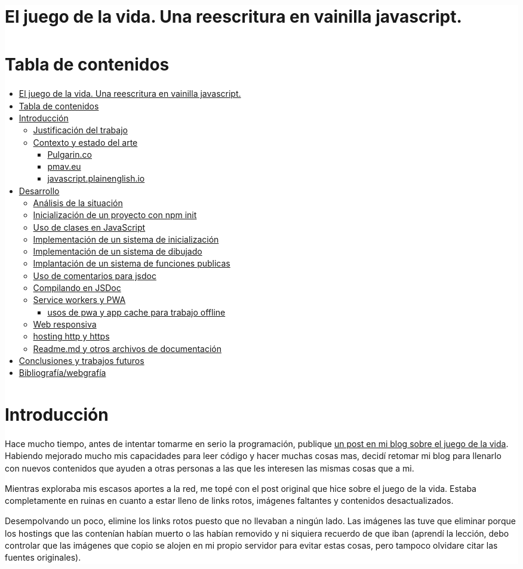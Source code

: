 # El juego de la vida. Una reescritura en vainilla javascript.

# Tabla de contenidos
- [El juego de la vida. Una reescritura en vainilla javascript.](#el-juego-de-la-vida-una-reescritura-en-vainilla-javascript)
- [Tabla de contenidos](#tabla-de-contenidos)
- [Introducción](#introducción)
  - [Justificación del trabajo](#justificación-del-trabajo)
  - [Contexto y estado del arte](#contexto-y-estado-del-arte)
    - [Pulgarin.co](#pulgarinco)
    - [pmav.eu](#pmaveu)
    - [javascript.plainenglish.io](#javascriptplainenglishio)
- [Desarrollo](#desarrollo)
  - [Análisis de la situación](#análisis-de-la-situación)
  - [Inicialización de un proyecto con npm init](#inicialización-de-un-proyecto-con-npm-init)
  - [Uso de clases en JavaScript](#uso-de-clases-en-javascript)
  - [Implementación de un sistema de inicialización](#implementación-de-un-sistema-de-inicialización)
  - [Implementación de un sistema de dibujado](#implementación-de-un-sistema-de-dibujado)
  - [Implantación de un sistema de funciones publicas](#implantación-de-un-sistema-de-funciones-publicas)
  - [Uso de comentarios para jsdoc](#uso-de-comentarios-para-jsdoc)
  - [Compilando en JSDoc](#compilando-en-jsdoc)
  - [Service workers y PWA](#service-workers-y-pwa)
    - [usos de pwa y app cache para trabajo offline](#usos-de-pwa-y-app-cache-para-trabajo-offline)
  - [Web responsiva](#web-responsiva)
  - [hosting http y https](#hosting-http-y-https)
  - [Readme.md y otros archivos de documentación](#readmemd-y-otros-archivos-de-documentación)
- [Conclusiones y trabajos futuros](#conclusiones-y-trabajos-futuros)
- [Bibliografía/webgrafía](#bibliografíawebgrafía)

# Introducción

Hace mucho tiempo, antes de intentar tomarme en serio la programación, publique [un post en mi blog sobre el juego de la vida](https://interlan.ec/2020/05/23/el-juego-de-la-vida-en-javascript/). Habiendo mejorado mucho mis capacidades para leer código y hacer muchas cosas mas, decidí retomar mi blog para llenarlo con nuevos contenidos que ayuden a otras personas a las que les interesen las mismas cosas que a mi.

Mientras exploraba mis escasos aportes a la red, me topé con el post original que hice sobre el juego de la vida. Estaba completamente en ruinas en cuanto a estar lleno de links rotos, imágenes faltantes y contenidos desactualizados.

Desempolvando un poco, elimine los links rotos puesto que no llevaban a ningún lado. Las imágenes las tuve que eliminar porque los hostings que las contenían habían muerto o las habían removido y ni siquiera recuerdo de que iban (aprendí la lección, debo controlar que las imágenes que copio se alojen en mi propio servidor para evitar estas cosas, pero tampoco olvidare citar las fuentes originales).
